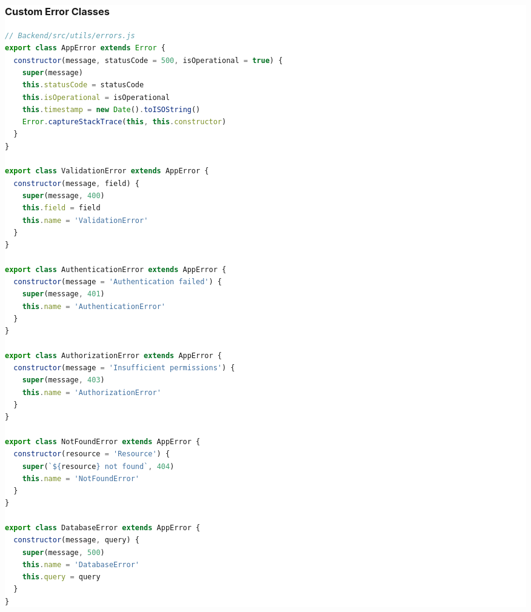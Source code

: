 ### Custom Error Classes

```javascript
// Backend/src/utils/errors.js
export class AppError extends Error {
  constructor(message, statusCode = 500, isOperational = true) {
    super(message)
    this.statusCode = statusCode
    this.isOperational = isOperational
    this.timestamp = new Date().toISOString()
    Error.captureStackTrace(this, this.constructor)
  }
}

export class ValidationError extends AppError {
  constructor(message, field) {
    super(message, 400)
    this.field = field
    this.name = 'ValidationError'
  }
}

export class AuthenticationError extends AppError {
  constructor(message = 'Authentication failed') {
    super(message, 401)
    this.name = 'AuthenticationError'
  }
}

export class AuthorizationError extends AppError {
  constructor(message = 'Insufficient permissions') {
    super(message, 403)
    this.name = 'AuthorizationError'
  }
}

export class NotFoundError extends AppError {
  constructor(resource = 'Resource') {
    super(`${resource} not found`, 404)
    this.name = 'NotFoundError'
  }
}

export class DatabaseError extends AppError {
  constructor(message, query) {
    super(message, 500)
    this.name = 'DatabaseError'
    this.query = query
  }
}
```
